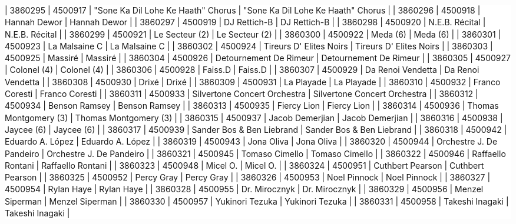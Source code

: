 | 3860295 | 4500917 | "Sone Ka Dil Lohe Ke Haath" Chorus | "Sone Ka Dil Lohe Ke Haath" Chorus |
| 3860296 | 4500918 | Hannah Dewor | Hannah Dewor |
| 3860297 | 4500919 | DJ Rettich-B | DJ Rettich-B |
| 3860298 | 4500920 | N.E.B. Récital | N.E.B. Récital |
| 3860299 | 4500921 | Le Secteur (2) | Le Secteur (2) |
| 3860300 | 4500922 | Meda (6) | Meda (6) |
| 3860301 | 4500923 | La Malsaine C | La Malsaine C |
| 3860302 | 4500924 | Tireurs D' Elites Noirs | Tireurs D' Elites Noirs |
| 3860303 | 4500925 | Massiré | Massiré |
| 3860304 | 4500926 | Detournement De Rimeur | Detournement De Rimeur |
| 3860305 | 4500927 | Colonel (4) | Colonel (4) |
| 3860306 | 4500928 | Faiss.D | Faiss.D |
| 3860307 | 4500929 | Da Renoi Vendetta | Da Renoi Vendetta |
| 3860308 | 4500930 | Drixé | Drixé |
| 3860309 | 4500931 | La Playade | La Playade |
| 3860310 | 4500932 | Franco Coresti | Franco Coresti |
| 3860311 | 4500933 | Silvertone Concert Orchestra | Silvertone Concert Orchestra |
| 3860312 | 4500934 | Benson Ramsey | Benson Ramsey |
| 3860313 | 4500935 | Fiercy Lion | Fiercy Lion |
| 3860314 | 4500936 | Thomas Montgomery (3) | Thomas Montgomery (3) |
| 3860315 | 4500937 | Jacob Demerjian | Jacob Demerjian |
| 3860316 | 4500938 | Jaycee (6) | Jaycee (6) |
| 3860317 | 4500939 | Sander Bos & Ben Liebrand | Sander Bos & Ben Liebrand |
| 3860318 | 4500942 | Eduardo A. López | Eduardo A. López |
| 3860319 | 4500943 | Jona Oliva | Jona Oliva |
| 3860320 | 4500944 | Orchestre  J. De Pandeiro | Orchestre  J. De Pandeiro |
| 3860321 | 4500945 | Tomaso Cimello | Tomaso Cimello |
| 3860322 | 4500946 | Raffaello Rontani | Raffaello Rontani |
| 3860323 | 4500948 | Micel O. | Micel O. |
| 3860324 | 4500951 | Cuthbert Pearson | Cuthbert Pearson |
| 3860325 | 4500952 | Percy Gray | Percy Gray |
| 3860326 | 4500953 | Noel Pinnock | Noel Pinnock |
| 3860327 | 4500954 | Rylan Haye | Rylan Haye |
| 3860328 | 4500955 | Dr. Mirocznyk | Dr. Mirocznyk |
| 3860329 | 4500956 | Menzel Siperman | Menzel Siperman |
| 3860330 | 4500957 | Yukinori Tezuka | Yukinori Tezuka |
| 3860331 | 4500958 | Takeshi Inagaki | Takeshi Inagaki |